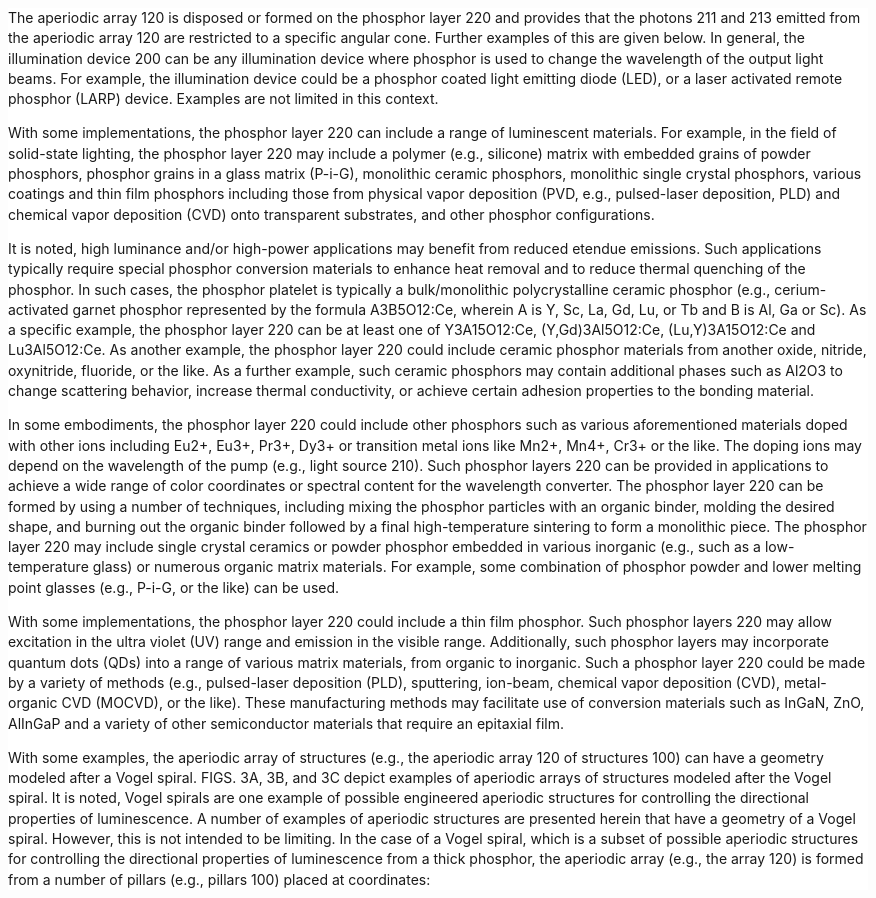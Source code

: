 The aperiodic array 120 is disposed or formed on the phosphor layer 220 and provides that the photons 211 and 213 emitted from the aperiodic array 120 are restricted to a specific angular cone. Further examples of this are given below. In general, the illumination device 200 can be any illumination device where phosphor is used to change the wavelength of the output light beams. For example, the illumination device could be a phosphor coated light emitting diode (LED), or a laser activated remote phosphor (LARP) device. Examples are not limited in this context.

With some implementations, the phosphor layer 220 can include a range of luminescent materials. For example, in the field of solid-state lighting, the phosphor layer 220 may include a polymer (e.g., silicone) matrix with embedded grains of powder phosphors, phosphor grains in a glass matrix (P-i-G), monolithic ceramic phosphors, monolithic single crystal phosphors, various coatings and thin film phosphors including those from physical vapor deposition (PVD, e.g., pulsed-laser deposition, PLD) and chemical vapor deposition (CVD) onto transparent substrates, and other phosphor configurations.

It is noted, high luminance and/or high-power applications may benefit from reduced etendue emissions. Such applications typically require special phosphor conversion materials to enhance heat removal and to reduce thermal quenching of the phosphor. In such cases, the phosphor platelet is typically a bulk/monolithic polycrystalline ceramic phosphor (e.g., cerium-activated garnet phosphor represented by the formula A3B5O12:Ce, wherein A is Y, Sc, La, Gd, Lu, or Tb and B is Al, Ga or Sc). As a specific example, the phosphor layer 220 can be at least one of Y3A15O12:Ce, (Y,Gd)3Al5O12:Ce, (Lu,Y)3A15O12:Ce and Lu3Al5O12:Ce. As another example, the phosphor layer 220 could include ceramic phosphor materials from another oxide, nitride, oxynitride, fluoride, or the like. As a further example, such ceramic phosphors may contain additional phases such as Al2O3 to change scattering behavior, increase thermal conductivity, or achieve certain adhesion properties to the bonding material.

In some embodiments, the phosphor layer 220 could include other phosphors such as various aforementioned materials doped with other ions including Eu2+, Eu3+, Pr3+, Dy3+ or transition metal ions like Mn2+, Mn4+, Cr3+ or the like. The doping ions may depend on the wavelength of the pump (e.g., light source 210). Such phosphor layers 220 can be provided in applications to achieve a wide range of color coordinates or spectral content for the wavelength converter. The phosphor layer 220 can be formed by using a number of techniques, including mixing the phosphor particles with an organic binder, molding the desired shape, and burning out the organic binder followed by a final high-temperature sintering to form a monolithic piece. The phosphor layer 220 may include single crystal ceramics or powder phosphor embedded in various inorganic (e.g., such as a low-temperature glass) or numerous organic matrix materials. For example, some combination of phosphor powder and lower melting point glasses (e.g., P-i-G, or the like) can be used.

With some implementations, the phosphor layer 220 could include a thin film phosphor. Such phosphor layers 220 may allow excitation in the ultra violet (UV) range and emission in the visible range. Additionally, such phosphor layers may incorporate quantum dots (QDs) into a range of various matrix materials, from organic to inorganic. Such a phosphor layer 220 could be made by a variety of methods (e.g., pulsed-laser deposition (PLD), sputtering, ion-beam, chemical vapor deposition (CVD), metal-organic CVD (MOCVD), or the like). These manufacturing methods may facilitate use of conversion materials such as InGaN, ZnO, AlInGaP and a variety of other semiconductor materials that require an epitaxial film.

With some examples, the aperiodic array of structures (e.g., the aperiodic array 120 of structures 100) can have a geometry modeled after a Vogel spiral. FIGS. 3A, 3B, and 3C depict examples of aperiodic arrays of structures modeled after the Vogel spiral. It is noted, Vogel spirals are one example of possible engineered aperiodic structures for controlling the directional properties of luminescence. A number of examples of aperiodic structures are presented herein that have a geometry of a Vogel spiral. However, this is not intended to be limiting. In the case of a Vogel spiral, which is a subset of possible aperiodic structures for controlling the directional properties of luminescence from a thick phosphor, the aperiodic array (e.g., the array 120) is formed from a number of pillars (e.g., pillars 100) placed at coordinates:
